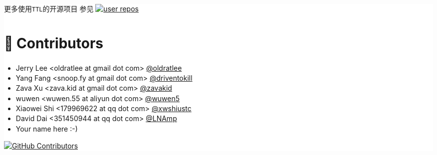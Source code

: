 更多使用`TTL`的开源项目 参见 [![user repos](https://badgen.net/github/dependents-repo/alibaba/transmittable-thread-local?label=user%20repos)](https://github.com/alibaba/transmittable-thread-local/network/dependents)

# 👷 Contributors

- Jerry Lee \<oldratlee at gmail dot com> [@oldratlee](https://github.com/oldratlee)
- Yang Fang \<snoop.fy at gmail dot com> [@driventokill](https://github.com/driventokill)
- Zava Xu \<zava.kid at gmail dot com> [@zavakid](https://github.com/zavakid)
- wuwen \<wuwen.55 at aliyun dot com> [@wuwen5](https://github.com/wuwen5)
- Xiaowei Shi \<179969622 at qq dot com> [@xwshiustc](https://github.com/xwshiustc)
- David Dai \<351450944 at qq dot com> [@LNAmp](https://github.com/LNAmp)
- Your name here :-)

[![GitHub Contributors](https://contrib.rocks/image?repo=alibaba/transmittable-thread-local)](https://github.com/alibaba/transmittable-thread-local/graphs/contributors)
